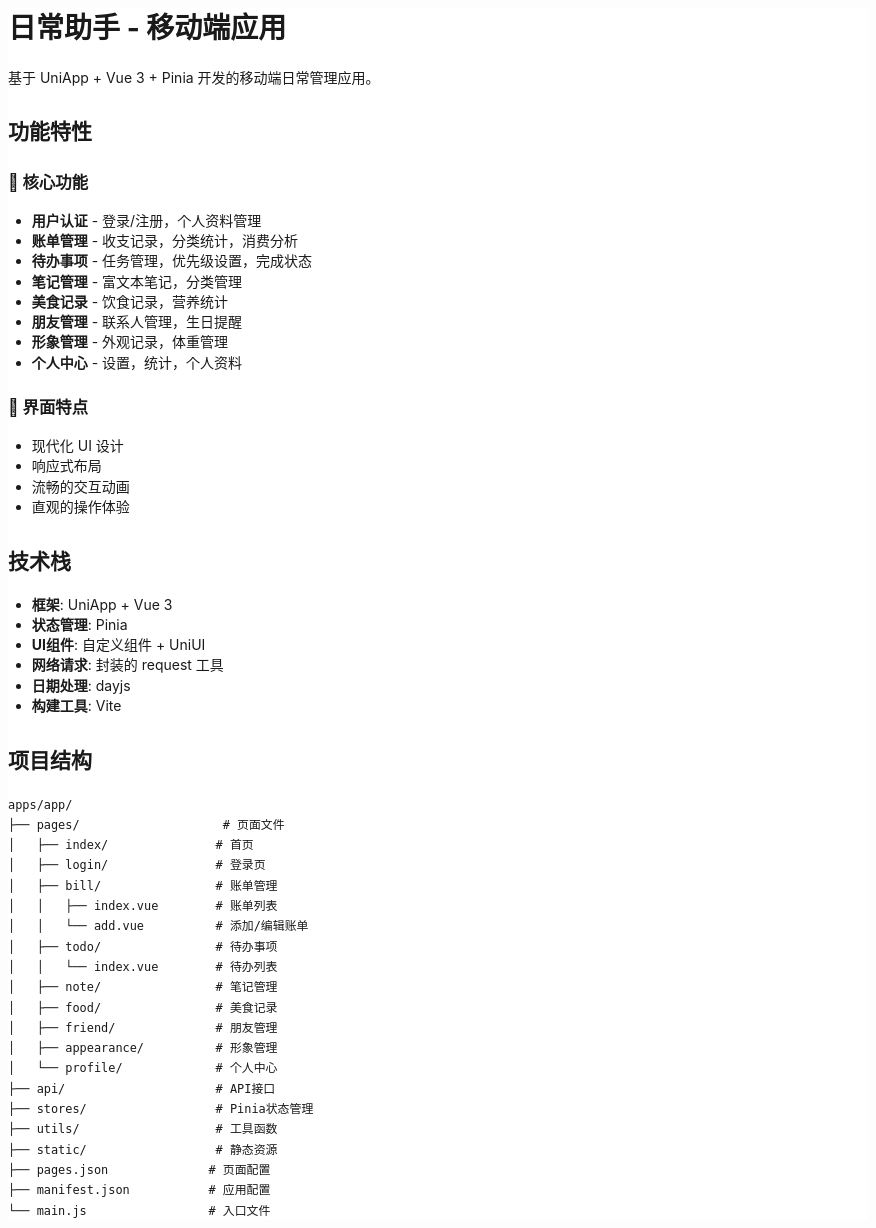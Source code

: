 # 日常助手 - 移动端应用

基于 UniApp + Vue 3 + Pinia 开发的移动端日常管理应用。

## 功能特性

### 📱 核心功能
- **用户认证** - 登录/注册，个人资料管理
- **账单管理** - 收支记录，分类统计，消费分析
- **待办事项** - 任务管理，优先级设置，完成状态
- **笔记管理** - 富文本笔记，分类管理
- **美食记录** - 饮食记录，营养统计
- **朋友管理** - 联系人管理，生日提醒
- **形象管理** - 外观记录，体重管理
- **个人中心** - 设置，统计，个人资料

### 🎨 界面特点
- 现代化 UI 设计
- 响应式布局
- 流畅的交互动画
- 直观的操作体验

## 技术栈

- **框架**: UniApp + Vue 3
- **状态管理**: Pinia
- **UI组件**: 自定义组件 + UniUI
- **网络请求**: 封装的 request 工具
- **日期处理**: dayjs
- **构建工具**: Vite

## 项目结构

```
apps/app/
├── pages/                    # 页面文件
│   ├── index/               # 首页
│   ├── login/               # 登录页
│   ├── bill/                # 账单管理
│   │   ├── index.vue        # 账单列表
│   │   └── add.vue          # 添加/编辑账单
│   ├── todo/                # 待办事项
│   │   └── index.vue        # 待办列表
│   ├── note/                # 笔记管理
│   ├── food/                # 美食记录
│   ├── friend/              # 朋友管理
│   ├── appearance/          # 形象管理
│   └── profile/             # 个人中心
├── api/                     # API接口
├── stores/                  # Pinia状态管理
├── utils/                   # 工具函数
├── static/                  # 静态资源
├── pages.json              # 页面配置
├── manifest.json           # 应用配置
└── main.js                 # 入口文件
```

